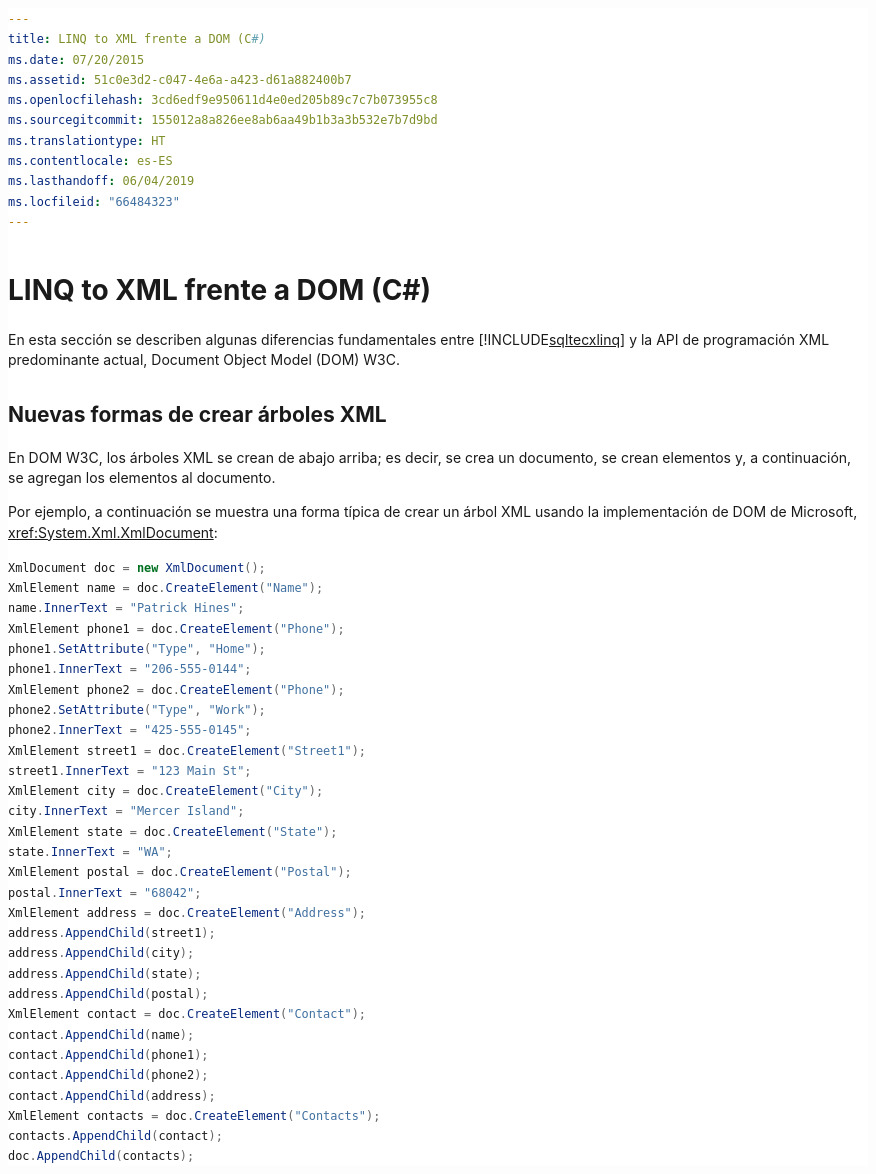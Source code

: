 ```yaml
---
title: LINQ to XML frente a DOM (C#)
ms.date: 07/20/2015
ms.assetid: 51c0e3d2-c047-4e6a-a423-d61a882400b7
ms.openlocfilehash: 3cd6edf9e950611d4e0ed205b89c7c7b073955c8
ms.sourcegitcommit: 155012a8a826ee8ab6aa49b1b3a3b532e7b7d9bd
ms.translationtype: HT
ms.contentlocale: es-ES
ms.lasthandoff: 06/04/2019
ms.locfileid: "66484323"
---
```

# <a name="linq-to-xml-vs-dom-c"></a>LINQ to XML frente a DOM (C#)
En esta sección se describen algunas diferencias fundamentales entre [!INCLUDE[sqltecxlinq](~/includes/sqltecxlinq-md.md)] y la API de programación XML predominante actual, Document Object Model (DOM) W3C.  
  
## <a name="new-ways-to-construct-xml-trees"></a>Nuevas formas de crear árboles XML  
 En DOM W3C, los árboles XML se crean de abajo arriba; es decir, se crea un documento, se crean elementos y, a continuación, se agregan los elementos al documento.  
  
 Por ejemplo, a continuación se muestra una forma típica de crear un árbol XML usando la implementación de DOM de Microsoft, <xref:System.Xml.XmlDocument>:  
  
```csharp  
XmlDocument doc = new XmlDocument();  
XmlElement name = doc.CreateElement("Name");  
name.InnerText = "Patrick Hines";  
XmlElement phone1 = doc.CreateElement("Phone");  
phone1.SetAttribute("Type", "Home");  
phone1.InnerText = "206-555-0144";          
XmlElement phone2 = doc.CreateElement("Phone");  
phone2.SetAttribute("Type", "Work");  
phone2.InnerText = "425-555-0145";          
XmlElement street1 = doc.CreateElement("Street1");          
street1.InnerText = "123 Main St";  
XmlElement city = doc.CreateElement("City");  
city.InnerText = "Mercer Island";  
XmlElement state = doc.CreateElement("State");  
state.InnerText = "WA";  
XmlElement postal = doc.CreateElement("Postal");  
postal.InnerText = "68042";  
XmlElement address = doc.CreateElement("Address");  
address.AppendChild(street1);  
address.AppendChild(city);  
address.AppendChild(state);  
address.AppendChild(postal);  
XmlElement contact = doc.CreateElement("Contact");  
contact.AppendChild(name);  
contact.AppendChild(phone1);  
contact.AppendChild(phone2);  
contact.AppendChild(address);  
XmlElement contacts = doc.CreateElement("Contacts");  
contacts.AppendChild(contact);  
doc.AppendChild(contacts);  
```  
  